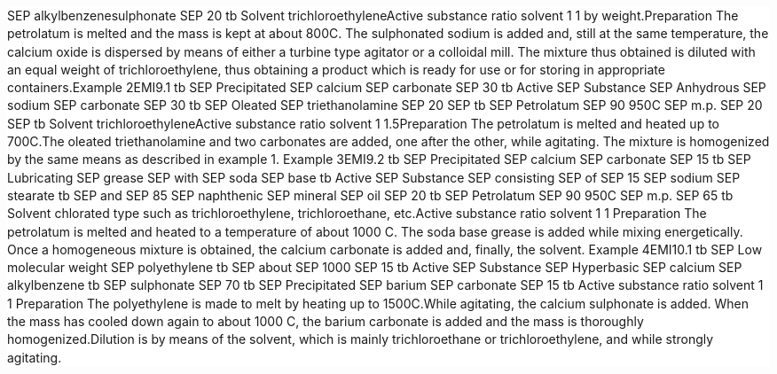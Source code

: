 SEP alkylbenzenesulphonate SEP 20 tb Solvent trichloroethyleneActive substance ratio solvent 1 1 by weight.Preparation The petrolatum is melted and the mass is kept at about 800C. The sulphonated sodium is added and, still at the same temperature, the calcium oxide is dispersed by means of either a turbine type agitator or a colloidal mill. The mixture thus obtained is diluted with an equal weight of trichloroethylene, thus obtaining a product which is ready for use or for storing in appropriate containers.Example 2EMI9.1 tb SEP Precipitated SEP calcium SEP carbonate SEP 30 tb Active SEP Substance SEP Anhydrous SEP sodium SEP carbonate SEP 30 tb SEP Oleated SEP triethanolamine SEP 20 SEP tb SEP Petrolatum SEP 90 950C SEP m.p. SEP 20 SEP tb Solvent trichloroethyleneActive substance ratio solvent 1 1.5Preparation The petrolatum is melted and heated up to 700C.The oleated triethanolamine and two carbonates are added, one after the other, while agitating. The mixture is homogenized by the same means as described in example 1. Example 3EMI9.2 tb SEP Precipitated SEP calcium SEP carbonate SEP 15 tb SEP Lubricating SEP grease SEP with SEP soda SEP base tb Active SEP Substance SEP consisting SEP of SEP 15 SEP sodium SEP stearate tb SEP and SEP 85 SEP naphthenic SEP mineral SEP oil SEP 20 tb SEP Petrolatum SEP 90 950C SEP m.p. SEP 65 tb Solvent chlorated type such as trichloroethylene, trichloroethane, etc.Active substance ratio solvent 1 1 Preparation The petrolatum is melted and heated to a temperature of about 1000 C. The soda base grease is added while mixing energetically. Once a homogeneous mixture is obtained, the calcium carbonate is added and, finally, the solvent. Example 4EMI10.1 tb SEP Low molecular weight SEP polyethylene tb SEP about SEP 1000 SEP 15 tb Active SEP Substance SEP Hyperbasic SEP calcium SEP alkylbenzene tb SEP sulphonate SEP 70 tb SEP Precipitated SEP barium SEP carbonate SEP 15 tb Active substance ratio solvent 1 1 Preparation The polyethylene is made to melt by heating up to 1500C.While agitating, the calcium sulphonate is added. When the mass has cooled down again to about 1000 C, the barium carbonate is added and the mass is thoroughly homogenized.Dilution is by means of the solvent, which is mainly trichloroethane or trichloroethylene, and while strongly agitating.